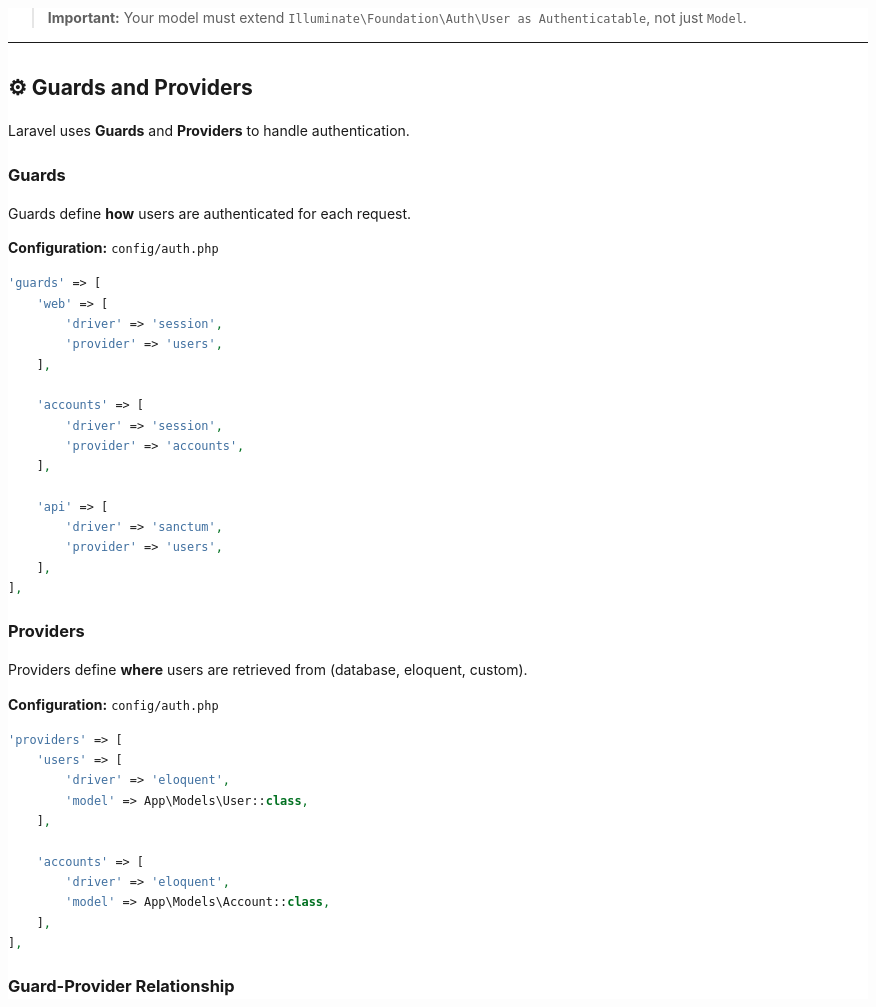 > **Important:** Your model must extend `Illuminate\Foundation\Auth\User as Authenticatable`, not just `Model`.

---

## ⚙️ Guards and Providers

Laravel uses **Guards** and **Providers** to handle authentication.

### Guards

Guards define **how** users are authenticated for each request.

**Configuration:** `config/auth.php`

```php
'guards' => [
    'web' => [
        'driver' => 'session',
        'provider' => 'users',
    ],

    'accounts' => [
        'driver' => 'session',
        'provider' => 'accounts',
    ],

    'api' => [
        'driver' => 'sanctum',
        'provider' => 'users',
    ],
],
```

### Providers

Providers define **where** users are retrieved from (database, eloquent, custom).

**Configuration:** `config/auth.php`

```php
'providers' => [
    'users' => [
        'driver' => 'eloquent',
        'model' => App\Models\User::class,
    ],

    'accounts' => [
        'driver' => 'eloquent',
        'model' => App\Models\Account::class,
    ],
],
```

### Guard-Provider Relationship
